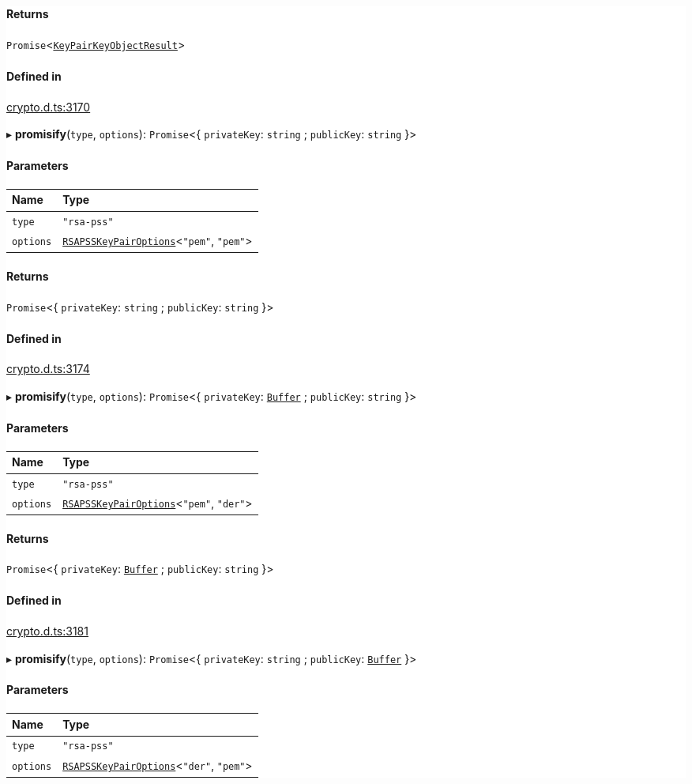 #### Returns

`Promise`<[`KeyPairKeyObjectResult`](https://github.com/oven-sh/bun-types/blob/master/api-docs/interfaces/crypto_.KeyPairKeyObjectResult.md)\>

#### Defined in

[crypto.d.ts:3170](https://github.com/valgaze/bun-types/blob/6f8dbf8/crypto.d.ts#L3170)

▸ **__promisify__**(`type`, `options`): `Promise`<{ `privateKey`: `string` ; `publicKey`: `string`  }\>

#### Parameters

| Name | Type |
| :------ | :------ |
| `type` | ``"rsa-pss"`` |
| `options` | [`RSAPSSKeyPairOptions`](https://github.com/oven-sh/bun-types/blob/master/api-docs/interfaces/crypto_.RSAPSSKeyPairOptions.md)<``"pem"``, ``"pem"``\> |

#### Returns

`Promise`<{ `privateKey`: `string` ; `publicKey`: `string`  }\>

#### Defined in

[crypto.d.ts:3174](https://github.com/valgaze/bun-types/blob/6f8dbf8/crypto.d.ts#L3174)

▸ **__promisify__**(`type`, `options`): `Promise`<{ `privateKey`: [`Buffer`](https://github.com/oven-sh/bun-types/blob/master/api-docs/modules/buffer_.md#buffer) ; `publicKey`: `string`  }\>

#### Parameters

| Name | Type |
| :------ | :------ |
| `type` | ``"rsa-pss"`` |
| `options` | [`RSAPSSKeyPairOptions`](https://github.com/oven-sh/bun-types/blob/master/api-docs/interfaces/crypto_.RSAPSSKeyPairOptions.md)<``"pem"``, ``"der"``\> |

#### Returns

`Promise`<{ `privateKey`: [`Buffer`](https://github.com/oven-sh/bun-types/blob/master/api-docs/modules/buffer_.md#buffer) ; `publicKey`: `string`  }\>

#### Defined in

[crypto.d.ts:3181](https://github.com/valgaze/bun-types/blob/6f8dbf8/crypto.d.ts#L3181)

▸ **__promisify__**(`type`, `options`): `Promise`<{ `privateKey`: `string` ; `publicKey`: [`Buffer`](https://github.com/oven-sh/bun-types/blob/master/api-docs/modules/buffer_.md#buffer)  }\>

#### Parameters

| Name | Type |
| :------ | :------ |
| `type` | ``"rsa-pss"`` |
| `options` | [`RSAPSSKeyPairOptions`](https://github.com/oven-sh/bun-types/blob/master/api-docs/interfaces/crypto_.RSAPSSKeyPairOptions.md)<``"der"``, ``"pem"``\> |
